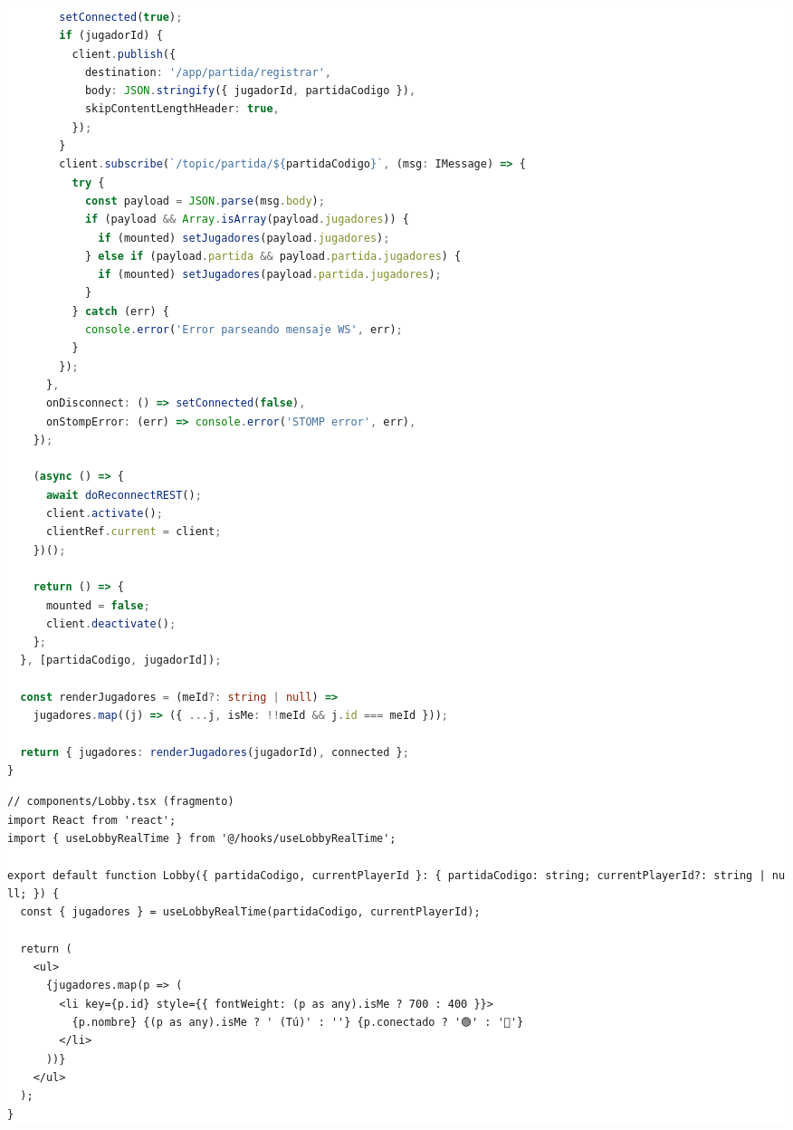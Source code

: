 ```typescript
        setConnected(true);
        if (jugadorId) {
          client.publish({
            destination: '/app/partida/registrar',
            body: JSON.stringify({ jugadorId, partidaCodigo }),
            skipContentLengthHeader: true,
          });
        }
        client.subscribe(`/topic/partida/${partidaCodigo}`, (msg: IMessage) => {
          try {
            const payload = JSON.parse(msg.body);
            if (payload && Array.isArray(payload.jugadores)) {
              if (mounted) setJugadores(payload.jugadores);
            } else if (payload.partida && payload.partida.jugadores) {
              if (mounted) setJugadores(payload.partida.jugadores);
            }
          } catch (err) {
            console.error('Error parseando mensaje WS', err);
          }
        });
      },
      onDisconnect: () => setConnected(false),
      onStompError: (err) => console.error('STOMP error', err),
    });

    (async () => {
      await doReconnectREST();
      client.activate();
      clientRef.current = client;
    })();

    return () => {
      mounted = false;
      client.deactivate();
    };
  }, [partidaCodigo, jugadorId]);

  const renderJugadores = (meId?: string | null) =>
    jugadores.map((j) => ({ ...j, isMe: !!meId && j.id === meId }));

  return { jugadores: renderJugadores(jugadorId), connected };
}
```

```tsx
// components/Lobby.tsx (fragmento)
import React from 'react';
import { useLobbyRealTime } from '@/hooks/useLobbyRealTime';

export default function Lobby({ partidaCodigo, currentPlayerId }: { partidaCodigo: string; currentPlayerId?: string | null; }) {
  const { jugadores } = useLobbyRealTime(partidaCodigo, currentPlayerId);

  return (
    <ul>
      {jugadores.map(p => (
        <li key={p.id} style={{ fontWeight: (p as any).isMe ? 700 : 400 }}>
          {p.nombre} {(p as any).isMe ? ' (Tú)' : ''} {p.conectado ? '🟢' : '🔴'}
        </li>
      ))}
    </ul>
  );
}
```
